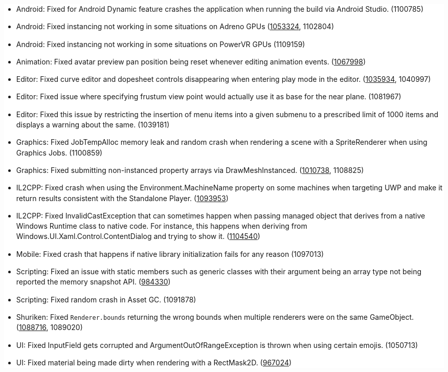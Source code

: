 *   Android: Fixed for Android Dynamic feature crashes the application when running the build via Android Studio. (1100785)
    
*   Android: Fixed instancing not working in some situations on Adreno GPUs ([1053324](https://issuetracker.unity3d.com/issues/lwrp-android-model-materials-disappear-but-the-shadows-remain-on-adreno-630-gpu), 1102804)
    
*   Android: Fixed instancing not working in some situations on PowerVR GPUs (1109159)
    
*   Animation: Fixed avatar preview pan position being reset whenever editing animation events. ([1067998](https://issuetracker.unity3d.com/issues/fbx-import-animation-preview-postion-reset-when-adding-an-animation-event))
    
*   Editor: Fixed curve editor and dopesheet controls disappearing when entering play mode in the editor. ([1035934](https://issuetracker.unity3d.com/issues/animation-window-curves-stutter-slash-partially-disappears-when-entering-play-mode), 1040997)
    
*   Editor: Fixed issue where specifying frustum view point would actually use it as base for the near plane. (1081967)
    
*   Editor: Fixed this issue by restricting the insertion of menu items into a given submenu to a prescribed limit of 1000 items and displays a warning about the same. (1039181)
    
*   Graphics: Fixed JobTempAlloc memory leak and random crash when rendering a scene with a SpriteRenderer when using Graphics Jobs. (1100859)
    
*   Graphics: Fixed submitting non-instanced property arrays via DrawMeshInstanced. ([1010738](https://issuetracker.unity3d.com/issues/graphics-dot-drawmeshinstanced-fails-to-apply-array-properties-from-a-materialpropertyblock), 1108825)
    
*   IL2CPP: Fixed crash when using the Environment.MachineName property on some machines when targeting UWP and make it return results consistent with the Standalone Player. ([1093953](https://issuetracker.unity3d.com/issues/system-dot-environment-dot-machinename-crashes-on-il2cpp-on-long-machine-names-with-uwp-builds))
    
*   IL2CPP: Fixed InvalidCastException that can sometimes happen when passing managed object that derives from a native Windows Runtime class to native code. For instance, this happens when deriving from Windows.UI.Xaml.Control.ContentDialog and trying to show it. ([1104540](https://issuetracker.unity3d.com/issues/uwp-contentdialog-throws-an-exception-on-il2cpp-backend))
    
*   Mobile: Fixed crash that happens if native library initialization fails for any reason (1097013)
    
*   Scripting: Fixed an issue with static members such as generic classes with their argument being an array type not being reported the memory snapshot API. ([984330](https://issuetracker.unity3d.com/issues/packedmemorysnapshot-type-contains-staticfieldbytes-but-has-no-static-field))
    
*   Scripting: Fixed random crash in Asset GC. (1091878)
    
*   Shuriken: Fixed `Renderer.bounds` returning the wrong bounds when multiple renderers were on the same GameObject. ([1088716](https://issuetracker.unity3d.com/issues/editor-particle-system-editor-show-bounds-displays-the-incorrect-bounds-when-a-meshrenderer-is-attached-to-the-same-gameobje), 1089020)
    
*   UI: Fixed InputField gets corrupted and ArgumentOutOfRangeException is thrown when using certain emojis. (1050713)
    
*   UI: Fixed material being made dirty when rendering with a RectMask2D. ([967024](https://issuetracker.unity3d.com/issues/canvas-batching-system-dirties-project-user-created-materials-when-using-rect-mask-2d))
    